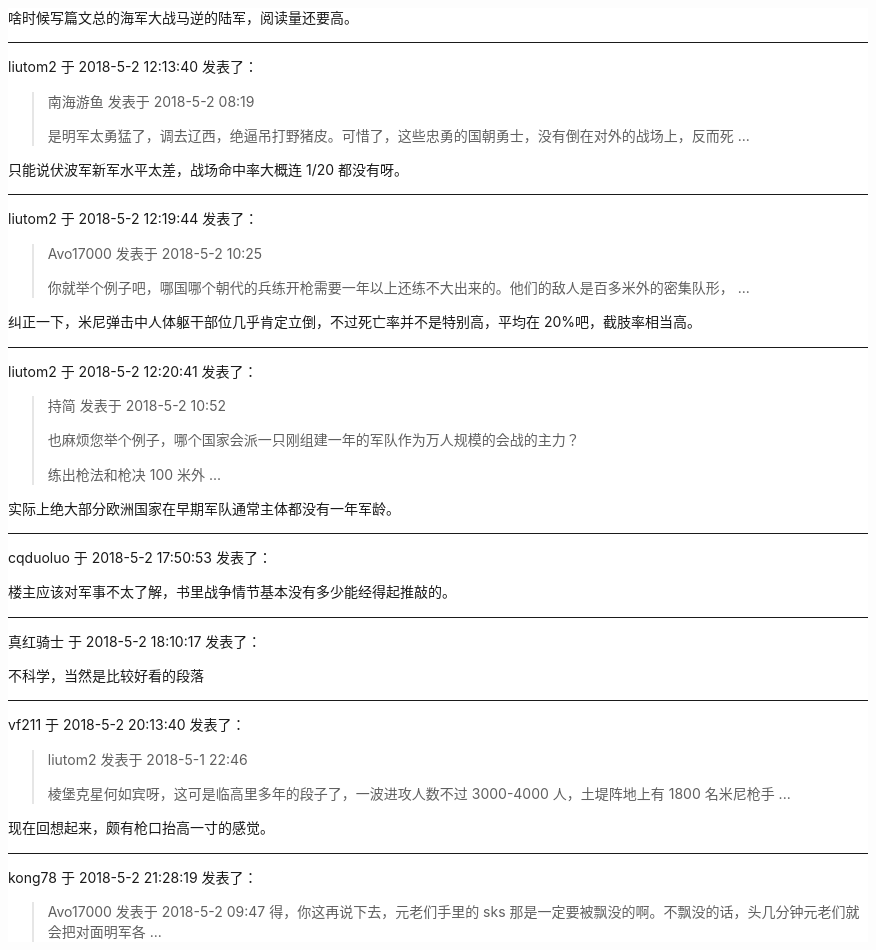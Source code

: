 啥时候写篇文总的海军大战马逆的陆军，阅读量还要高。

---

liutom2 于 2018-5-2 12:13:40 发表了：

> 南海游鱼 发表于 2018-5-2 08:19
>
> 是明军太勇猛了，调去辽西，绝逼吊打野猪皮。可惜了，这些忠勇的国朝勇士，没有倒在对外的战场上，反而死 ...

只能说伏波军新军水平太差，战场命中率大概连 1/20 都没有呀。

---

liutom2 于 2018-5-2 12:19:44 发表了：

> Avo17000 发表于 2018-5-2 10:25
>
> 你就举个例子吧，哪国哪个朝代的兵练开枪需要一年以上还练不大出来的。他们的敌人是百多米外的密集队形， ...

纠正一下，米尼弹击中人体躯干部位几乎肯定立倒，不过死亡率并不是特别高，平均在 20%吧，截肢率相当高。

---

liutom2 于 2018-5-2 12:20:41 发表了：

> 持简 发表于 2018-5-2 10:52
>
> 也麻烦您举个例子，哪个国家会派一只刚组建一年的军队作为万人规模的会战的主力？
>
> 练出枪法和枪决 100 米外 ...

实际上绝大部分欧洲国家在早期军队通常主体都没有一年军龄。

---

cqduoluo 于 2018-5-2 17:50:53 发表了：

楼主应该对军事不太了解，书里战争情节基本没有多少能经得起推敲的。

---

真红骑士 于 2018-5-2 18:10:17 发表了：

不科学，当然是比较好看的段落

---

vf211 于 2018-5-2 20:13:40 发表了：

> liutom2 发表于 2018-5-1 22:46
>
> 棱堡克星何如宾呀，这可是临高里多年的段子了，一波进攻人数不过 3000-4000 人，土堤阵地上有 1800 名米尼枪手 ...

现在回想起来，颇有枪口抬高一寸的感觉。

---

kong78 于 2018-5-2 21:28:19 发表了：

> Avo17000 发表于 2018-5-2 09:47 得，你这再说下去，元老们手里的 sks 那是一定要被飘没的啊。不飘没的话，头几分钟元老们就会把对面明军各 ...
